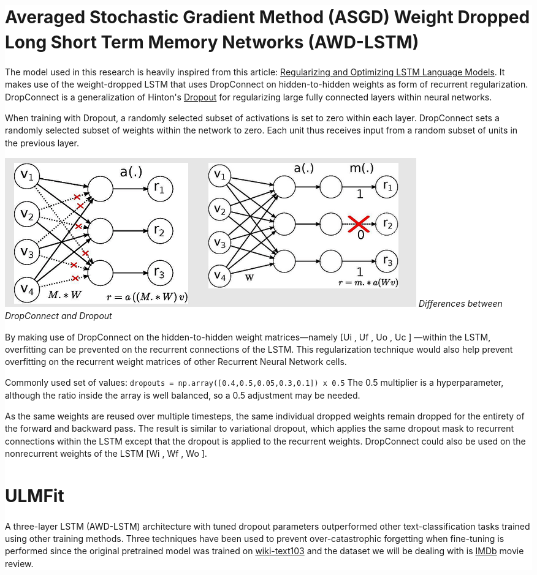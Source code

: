 
# Averaged Stochastic Gradient Method (ASGD) Weight Dropped Long Short Term Memory Networks (AWD-LSTM)

The model used in this research is heavily inspired from this article: [Regularizing and Optimizing LSTM Language Models](https://arxiv.org/pdf/1708.02182.pdf). It makes use of the weight-dropped LSTM that uses DropConnect on hidden-to-hidden weights as form of recurrent regularization. DropConnect is a generalization of Hinton's [Dropout](http://www.cs.toronto.edu/~hinton/absps/dropout.pdf) for regularizing large fully connected layers within neural networks.

When training with Dropout, a randomly selected subset of activations is set to zero within each layer. DropConnect sets a randomly selected subset of weights within the network to zero. Each unit thus receives input from a random subset of units in the previous layer.

![](https://raw.githubusercontent.com/prajjwal1/blog/master/images/ulmfit/dropout_dropconnect.png)
*Differences between DropConnect and Dropout*

By making use of DropConnect on the hidden-to-hidden weight matrices—namely [Ui , Uf , Uo , Uc ] —within the LSTM, overfitting can be prevented on the recurrent connections of the LSTM. This regularization technique would also help prevent overfitting on the recurrent weight matrices of other Recurrent Neural Network cells.

Commonly used set of values:
`dropouts = np.array([0.4,0.5,0.05,0.3,0.1]) x 0.5`
The 0.5 multiplier is a hyperparameter, although the ratio inside the array is well balanced, so a 0.5 adjustment may be needed.

As the same weights are reused over multiple timesteps, the same individual dropped weights remain dropped for the entirety of the forward and backward pass. The result is similar to variational dropout, which applies the same dropout mask to recurrent connections within the LSTM except that the dropout is applied to the recurrent weights. DropConnect could also be used on the nonrecurrent weights of the LSTM [Wi , Wf , Wo ].

# ULMFit

A three-layer LSTM (AWD-LSTM) architecture with tuned dropout parameters outperformed other text-classification tasks trained using other training methods. Three techniques have been used to prevent over-catastrophic forgetting when fine-tuning is performed since the original pretrained model was trained on [wiki-text103](https://einstein.ai/research/the-wikitext-long-term-dependency-language-modeling-dataset) and the dataset we will be dealing with is [IMDb](http://ai.stanford.edu/~amaas/data/sentiment/) movie review.
